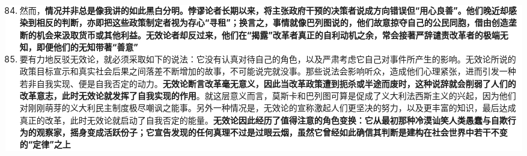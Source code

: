 84. 然而，**情况并非总是像我讲的如此黑白分明。悖谬论者长期以来，将主张政府干预的决策者说成方向错误但“用心良善”。他们晚近却感染到相反的判断，亦即把这些政策制定者视为存心“寻租”；换言之，事情就像巴列图说的，他们故意掠夺自己的公民同胞，借由创造垄断的机会来汲取货币或其他利益。无效论者却反过来，他们在“揭露”改革者真正的自利动机之余，常会接著严辞谴责改革者的极端无知，即便他们的无知带著“善意”**
85. 要有力地反驳无效论，就必须采取如下的说法：它没有认真对待自己的角色，以及严肃考虑它自己对事件所产生的影响。无效论所说的政策目标宣示和真实社会后果之间落差不断增加的故事，不可能说完就没事。那些说法会影响听众，造成他们心理紧张，进而引发一种若非自我实现、便是自我否定的动力。**无效论断言改革毫无意义，因此当改革政策遭到扼杀或半途而废时，这种说辞就会削弱了人们的改革意志，此时无效论就发挥了自我实现的作用**。就这层意义而言，莫斯卡和巴列图可算是促成了义大利法西斯主义的兴起，因为他们对刚刚萌芽的义大利民主制度极尽嘲讽之能事。另外一种情况是，无效论的宣称激起人们更坚决的努力，以及更丰富的知识，最后达成真正的改革，此时无效论就启动了自我否定的能量。**无效论因此经历了值得注意的角色变换：它从最初那种冷漠讪笑人类愚蠢与自欺行为的观察家，摇身变成活跃份子；它宣告发现的任何真理不过是过眼云烟，虽然它曾经如此确信其判断是建构在社会世界中若干不变的“定律”之上**

